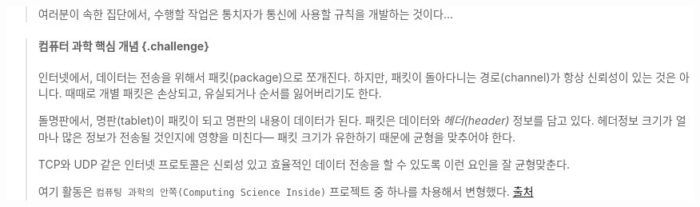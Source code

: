 > 여러분이 속한 집단에서, 수행할 작업은 통치자가 통신에 사용할 규칙을 개발하는 것이다...


> #### 컴퓨터 과학 핵심 개념 {.challenge}
> 
> 인터넷에서, 데이터는 전송을 위해서 패킷(package)으로 쪼개진다. 하지만, 패킷이 돌아다니는 경로(channel)가 항상 신뢰성이 있는 것은 아니다. 때때로 개별 패킷은  손상되고, 유실되거나 순서를 잃어버리기도 한다.
> 
> 돌명판에서, 명판(tablet)이 패킷이 되고 명판의 내용이 데이터가 된다. 패킷은 데이터와 *헤더(header)* 정보를 담고 있다. 헤더정보 크기가 얼마나 많은 정보가 전송될  것인지에 영향을 미친다&mdash; 패킷 크기가 유한하기 때문에 균형을 맞추어야 한다.
> 
> TCP와 UDP 같은 인터넷 프로토콜은 신뢰성 있고 효율적인 데이터 전송을 할 수 있도록 이런 요인을 잘 균형맞춘다.
> 
> 여기 활동은 `컴퓨팅 과학의 안쪽(Computing Science Inside)` 프로젝트 중 하나를 차용해서 변형했다. [출처](http://csi.dcs.gla.ac.uk)
